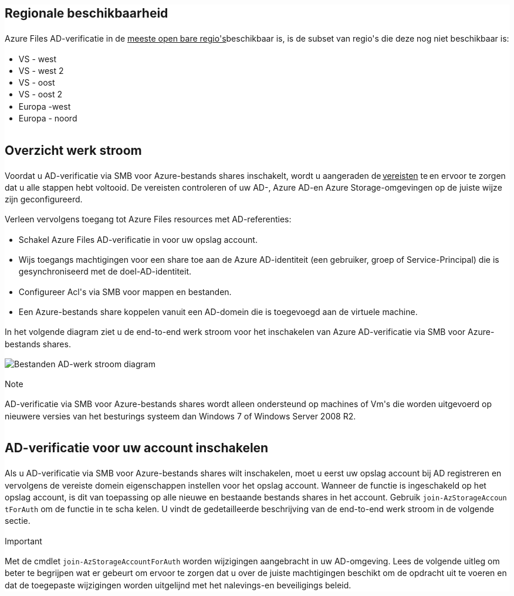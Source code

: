 ## <a name="regional-availability"></a>Regionale beschikbaarheid

Azure Files AD-verificatie in de [meeste open bare regio's](https://azure.microsoft.com/global-infrastructure/regions/)beschikbaar is, is de subset van regio's die deze nog niet beschikbaar is:

- VS - west
- VS - west 2
- VS - oost
- VS - oost 2
- Europa -west
- Europa - noord

## <a name="workflow-overview"></a>Overzicht werk stroom

Voordat u AD-verificatie via SMB voor Azure-bestands shares inschakelt, wordt u aangeraden de [vereisten](#prerequisites) te en ervoor te zorgen dat u alle stappen hebt voltooid. De vereisten controleren of uw AD-, Azure AD-en Azure Storage-omgevingen op de juiste wijze zijn geconfigureerd. 

Verleen vervolgens toegang tot Azure Files resources met AD-referenties: 

- Schakel Azure Files AD-verificatie in voor uw opslag account.  

- Wijs toegangs machtigingen voor een share toe aan de Azure AD-identiteit (een gebruiker, groep of Service-Principal) die is gesynchroniseerd met de doel-AD-identiteit. 

- Configureer Acl's via SMB voor mappen en bestanden. 

- Een Azure-bestands share koppelen vanuit een AD-domein die is toegevoegd aan de virtuele machine. 

In het volgende diagram ziet u de end-to-end werk stroom voor het inschakelen van Azure AD-verificatie via SMB voor Azure-bestands shares. 

![Bestanden AD-werk stroom diagram](media/storage-files-active-directory-domain-services-enable/diagram-files-ad.png)

> [!NOTE]
> AD-verificatie via SMB voor Azure-bestands shares wordt alleen ondersteund op machines of Vm's die worden uitgevoerd op nieuwere versies van het besturings systeem dan Windows 7 of Windows Server 2008 R2. 

## <a name="enable-ad-authentication-for-your-account"></a>AD-verificatie voor uw account inschakelen 

Als u AD-verificatie via SMB voor Azure-bestands shares wilt inschakelen, moet u eerst uw opslag account bij AD registreren en vervolgens de vereiste domein eigenschappen instellen voor het opslag account. Wanneer de functie is ingeschakeld op het opslag account, is dit van toepassing op alle nieuwe en bestaande bestands shares in het account. Gebruik `join-AzStorageAccountForAuth` om de functie in te scha kelen. U vindt de gedetailleerde beschrijving van de end-to-end werk stroom in de volgende sectie. 

> [!IMPORTANT]
> Met de cmdlet `join-AzStorageAccountForAuth` worden wijzigingen aangebracht in uw AD-omgeving. Lees de volgende uitleg om beter te begrijpen wat er gebeurt om ervoor te zorgen dat u over de juiste machtigingen beschikt om de opdracht uit te voeren en dat de toegepaste wijzigingen worden uitgelijnd met het nalevings-en beveiligings beleid. 
